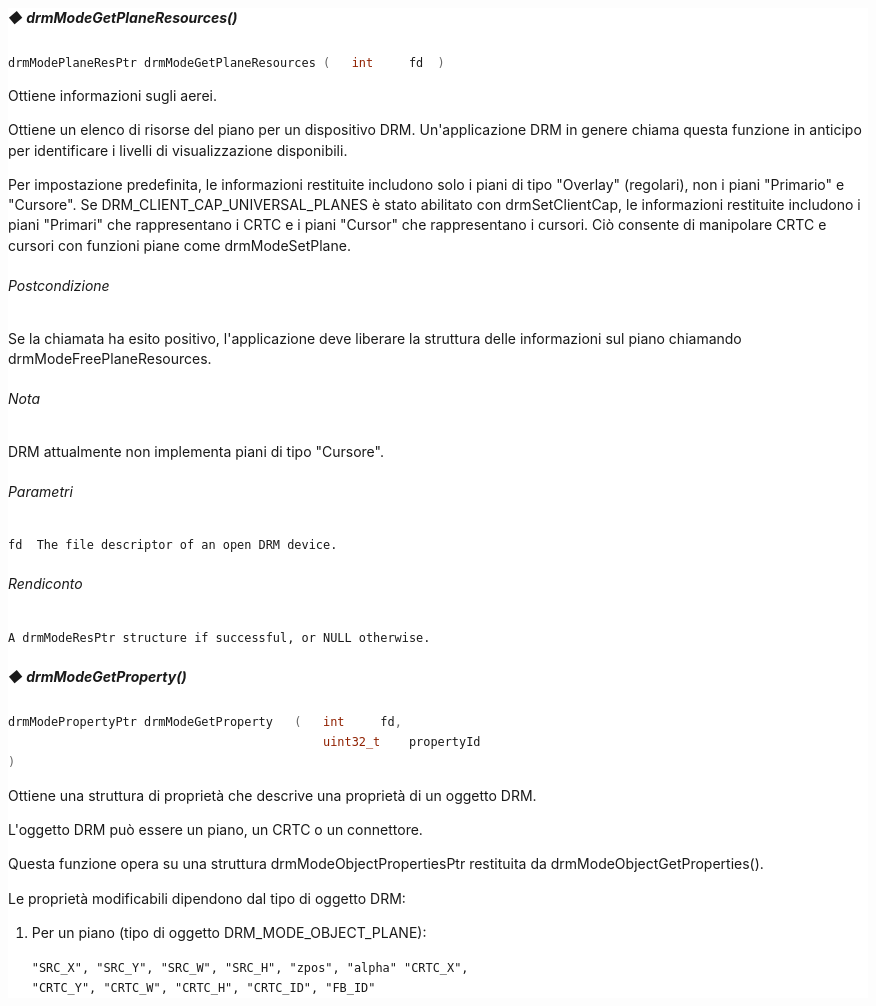 ##### ◆ drmModeGetPlaneResources()

```c
drmModePlaneResPtr drmModeGetPlaneResources	(	int 	fd	)
```

Ottiene informazioni sugli aerei.

Ottiene un elenco di risorse del piano per un dispositivo DRM. Un'applicazione DRM in genere chiama questa funzione in anticipo per identificare i livelli di visualizzazione disponibili.

Per impostazione predefinita, le informazioni restituite includono solo i piani di tipo "Overlay" (regolari), non i piani "Primario" e "Cursore". Se DRM_CLIENT_CAP_UNIVERSAL_PLANES è stato abilitato con drmSetClientCap, le informazioni restituite includono i piani "Primari" che rappresentano i CRTC e i piani "Cursor" che rappresentano i cursori. Ciò consente di manipolare CRTC e cursori con funzioni piane come drmModeSetPlane.

###### Postcondizione

Se la chiamata ha esito positivo, l'applicazione deve liberare la struttura delle informazioni sul piano chiamando drmModeFreePlaneResources.

###### Nota

DRM attualmente non implementa piani di tipo "Cursore".

###### Parametri

```text
fd	The file descriptor of an open DRM device.
```

###### Rendiconto

```text
A drmModeResPtr structure if successful, or NULL otherwise.
```

##### ◆ drmModeGetProperty()

```c
drmModePropertyPtr drmModeGetProperty	(	int 	fd,
                                            uint32_t 	propertyId 
)
```

Ottiene una struttura di proprietà che descrive una proprietà di un oggetto DRM.

L'oggetto DRM può essere un piano, un CRTC o un connettore.

Questa funzione opera su una struttura drmModeObjectPropertiesPtr restituita da drmModeObjectGetProperties().

Le proprietà modificabili dipendono dal tipo di oggetto DRM:

1. Per un piano (tipo di oggetto DRM_MODE_OBJECT_PLANE):

    ```text
    "SRC_X", "SRC_Y", "SRC_W", "SRC_H", "zpos", "alpha" "CRTC_X",
    "CRTC_Y", "CRTC_W", "CRTC_H", "CRTC_ID", "FB_ID"
    ```
